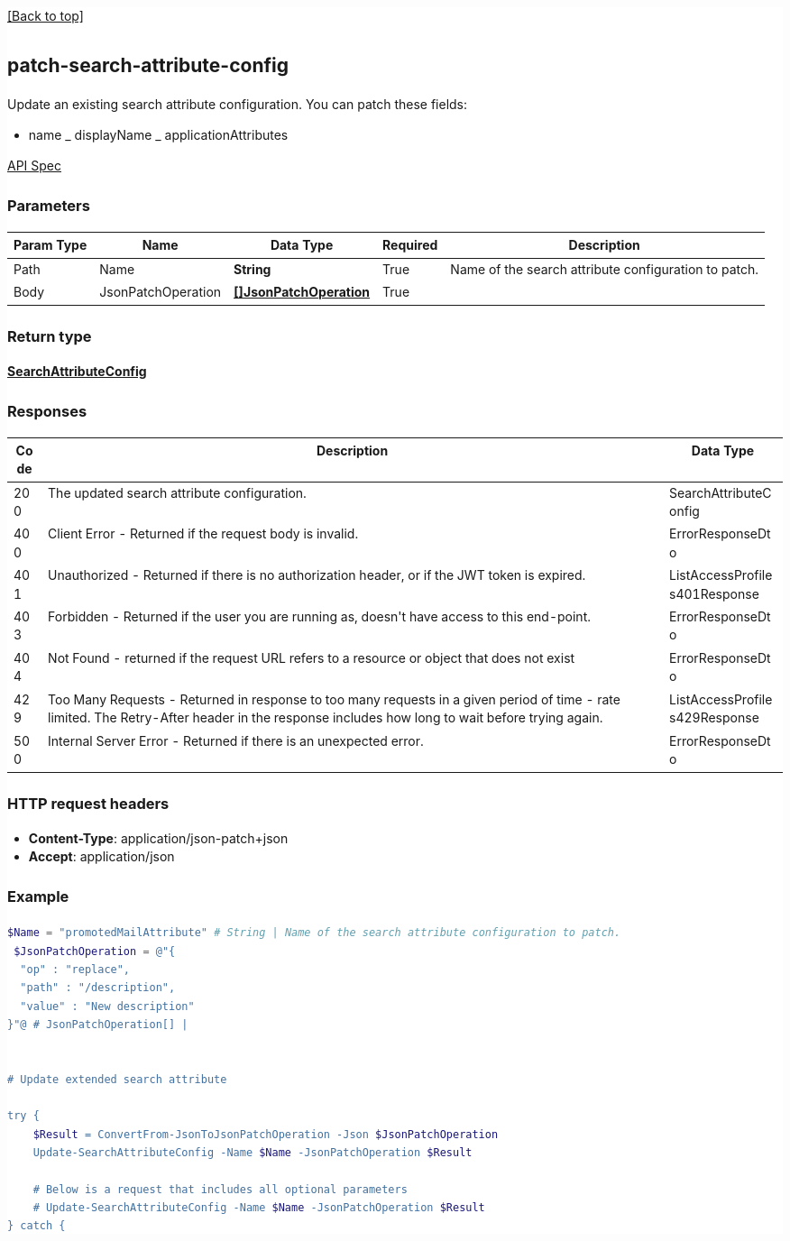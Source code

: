[[Back to top]](#)

## patch-search-attribute-config

Update an existing search attribute configuration. You can patch these fields:

- name _ displayName _ applicationAttributes

[API Spec](https://developer.sailpoint.com/docs/api/v3/patch-search-attribute-config)

### Parameters

| Param Type | Name | Data Type | Required | Description |
| --- | --- | --- | --- | --- |
| Path | Name | **String** | True | Name of the search attribute configuration to patch. |
| Body | JsonPatchOperation | [**[]JsonPatchOperation**](../models/json-patch-operation) | True |

### Return type

[**SearchAttributeConfig**](../models/search-attribute-config)

### Responses

| Code | Description | Data Type |
| --- | --- | --- |
| 200 | The updated search attribute configuration. | SearchAttributeConfig |
| 400 | Client Error - Returned if the request body is invalid. | ErrorResponseDto |
| 401 | Unauthorized - Returned if there is no authorization header, or if the JWT token is expired. | ListAccessProfiles401Response |
| 403 | Forbidden - Returned if the user you are running as, doesn&#39;t have access to this end-point. | ErrorResponseDto |
| 404 | Not Found - returned if the request URL refers to a resource or object that does not exist | ErrorResponseDto |
| 429 | Too Many Requests - Returned in response to too many requests in a given period of time - rate limited. The Retry-After header in the response includes how long to wait before trying again. | ListAccessProfiles429Response |
| 500 | Internal Server Error - Returned if there is an unexpected error. | ErrorResponseDto |

### HTTP request headers

- **Content-Type**: application/json-patch+json
- **Accept**: application/json

### Example

```powershell
$Name = "promotedMailAttribute" # String | Name of the search attribute configuration to patch.
 $JsonPatchOperation = @"{
  "op" : "replace",
  "path" : "/description",
  "value" : "New description"
}"@ # JsonPatchOperation[] |


# Update extended search attribute

try {
    $Result = ConvertFrom-JsonToJsonPatchOperation -Json $JsonPatchOperation
    Update-SearchAttributeConfig -Name $Name -JsonPatchOperation $Result

    # Below is a request that includes all optional parameters
    # Update-SearchAttributeConfig -Name $Name -JsonPatchOperation $Result
} catch {
```